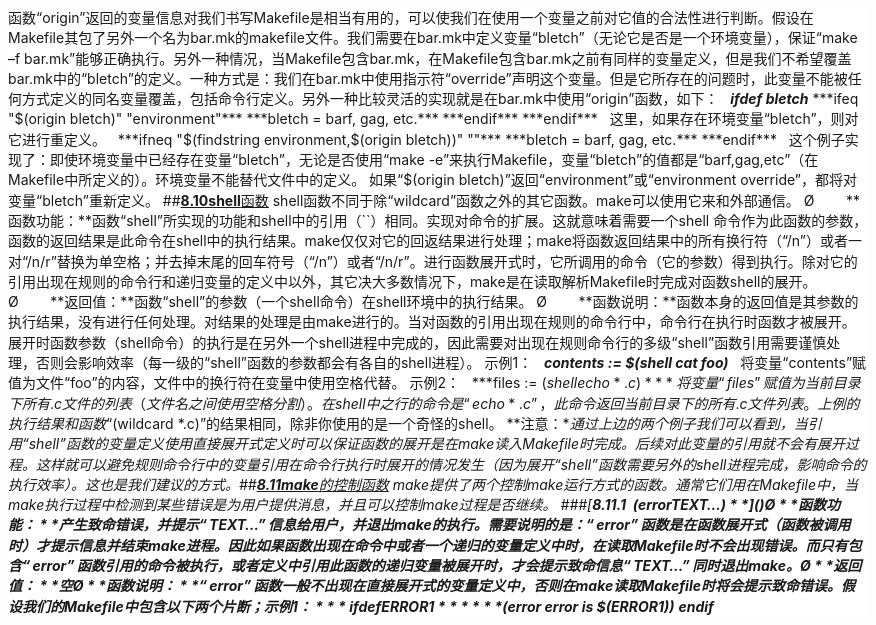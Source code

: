 函数“origin”返回的变量信息对我们书写Makefile是相当有用的，可以使我们在使用一个变量之前对它值的合法性进行判断。假设在Makefile其包了另外一个名为bar.mk的makefile文件。我们需要在bar.mk中定义变量“bletch”（无论它是否是一个环境变量），保证“make –f bar.mk”能够正确执行。另外一种情况，当Makefile包含bar.mk，在Makefile包含bar.mk之前有同样的变量定义，但是我们不希望覆盖bar.mk中的“bletch”的定义。一种方式是：我们在bar.mk中使用指示符“override”声明这个变量。但是它所存在的问题时，此变量不能被任何方式定义的同名变量覆盖，包括命令行定义。另外一种比较灵活的实现就是在bar.mk中使用“origin”函数，如下：
 
***ifdef bletch***
***ifeq "$(origin bletch)" "environment"***
***bletch = barf, gag, etc.***
***endif***
***endif***
 
这里，如果存在环境变量“bletch”，则对它进行重定义。
 
***ifneq "$(findstring environment,$(origin bletch))" ""***
***bletch = barf, gag, etc.***
***endif***
 
这个例子实现了：即使环境变量中已经存在变量“bletch”，无论是否使用“make -e”来执行Makefile，变量“bletch”的值都是“barf,gag,etc”（在Makefile中所定义的）。环境变量不能替代文件中的定义。
如果“$(origin bletch)”返回“environment”或“environment override”，都将对变量“bletch”重新定义。
##[**8.10shell**函数]()
shell函数不同于除“wildcard”函数之外的其它函数。make可以使用它来和外部通信。
Ø        **函数功能：**函数“shell”所实现的功能和shell中的引用（``）相同。实现对命令的扩展。这就意味着需要一个shell 命令作为此函数的参数，函数的返回结果是此命令在shell中的执行结果。make仅仅对它的回返结果进行处理；make将函数返回结果中的所有换行符（“/n”）或者一对“/n/r”替换为单空格；并去掉末尾的回车符号（“/n”）或者“/n/r”。进行函数展开式时，它所调用的命令（它的参数）得到执行。除对它的引用出现在规则的命令行和递归变量的定义中以外，其它决大多数情况下，make是在读取解析Makefile时完成对函数shell的展开。
Ø        **返回值：**函数“shell”的参数（一个shell命令）在shell环境中的执行结果。
Ø        **函数说明：**函数本身的返回值是其参数的执行结果，没有进行任何处理。对结果的处理是由make进行的。当对函数的引用出现在规则的命令行中，命令行在执行时函数才被展开。展开时函数参数（shell命令）的执行是在另外一个shell进程中完成的，因此需要对出现在规则命令行的多级“shell”函数引用需要谨慎处理，否则会影响效率（每一级的“shell”函数的参数都会有各自的shell进程）。
示例1：
 
***contents := $(shell cat foo)***
 
将变量“contents”赋值为文件“foo”的内容，文件中的换行符在变量中使用空格代替。
示例2：
 
***files := $(shell echo *.c)***
 
将变量“files”赋值为当前目录下所有.c文件的列表（文件名之间使用空格分割）。在shell中之行的命令是“echo *.c”，此命令返回当前目录下的所有.c文件列表。上例的执行结果和函数“$(wildcard *.c)”的结果相同，除非你使用的是一个奇怪的shell。
**注意：**通过上边的两个例子我们可以看到，当引用“shell”函数的变量定义使用直接展开式定义时可以保证函数的展开是在make读入Makefile时完成。后续对此变量的引用就不会有展开过程。这样就可以避免规则命令行中的变量引用在命令行执行时展开的情况发生（因为展开“shell”函数需要另外的shell进程完成，影响命令的执行效率）。这也是我们建议的方式。##[**8.11make**的控制函数]()
make提供了两个控制make运行方式的函数。通常它们用在Makefile中，当make执行过程中检测到某些错误是为用户提供消息，并且可以控制make过程是否继续。
###[**8.11.1  $(error TEXT…)**]()
Ø        **函数功能：**产生致命错误，并提示“TEXT…”信息给用户，并退出make的执行。需要说明的是：“error”函数是在函数展开式（函数被调用时）才提示信息并结束make进程。因此如果函数出现在命令中或者一个递归的变量定义中时，在读取Makefile时不会出现错误。而只有包含“error”函数引用的命令被执行，或者定义中引用此函数的递归变量被展开时，才会提示致命信息“TEXT…”同时退出make。
Ø        **返回值：**空
Ø        **函数说明：**“error”函数一般不出现在直接展开式的变量定义中，否则在make读取Makefile时将会提示致命错误。
假设我们的Makefile中包含以下两个片断；
示例1：
***ifdef ERROR1***
***$(error error is $(ERROR1))***
***endif***
 